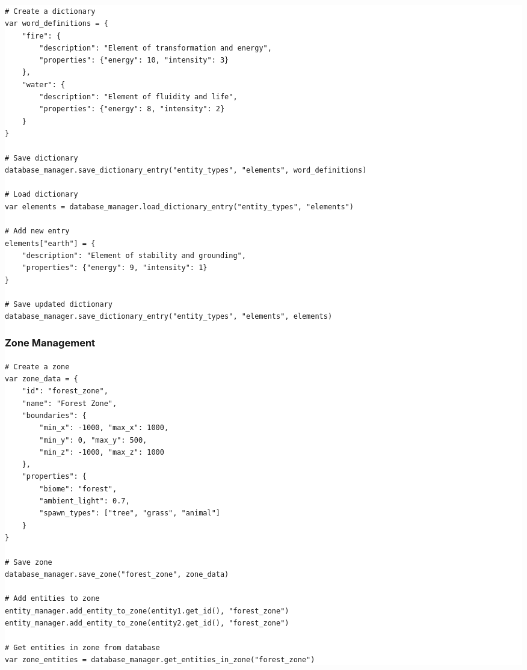 ```gdscript
# Create a dictionary
var word_definitions = {
    "fire": {
        "description": "Element of transformation and energy",
        "properties": {"energy": 10, "intensity": 3}
    },
    "water": {
        "description": "Element of fluidity and life",
        "properties": {"energy": 8, "intensity": 2}
    }
}

# Save dictionary
database_manager.save_dictionary_entry("entity_types", "elements", word_definitions)

# Load dictionary
var elements = database_manager.load_dictionary_entry("entity_types", "elements")

# Add new entry
elements["earth"] = {
    "description": "Element of stability and grounding",
    "properties": {"energy": 9, "intensity": 1}
}

# Save updated dictionary
database_manager.save_dictionary_entry("entity_types", "elements", elements)
```

### Zone Management

```gdscript
# Create a zone
var zone_data = {
    "id": "forest_zone",
    "name": "Forest Zone",
    "boundaries": {
        "min_x": -1000, "max_x": 1000,
        "min_y": 0, "max_y": 500,
        "min_z": -1000, "max_z": 1000
    },
    "properties": {
        "biome": "forest",
        "ambient_light": 0.7,
        "spawn_types": ["tree", "grass", "animal"]
    }
}

# Save zone
database_manager.save_zone("forest_zone", zone_data)

# Add entities to zone
entity_manager.add_entity_to_zone(entity1.get_id(), "forest_zone")
entity_manager.add_entity_to_zone(entity2.get_id(), "forest_zone")

# Get entities in zone from database
var zone_entities = database_manager.get_entities_in_zone("forest_zone")
```
